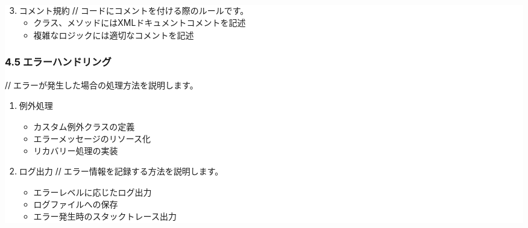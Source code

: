 3. コメント規約
   // コードにコメントを付ける際のルールです。
   - クラス、メソッドにはXMLドキュメントコメントを記述
   - 複雑なロジックには適切なコメントを記述

### 4.5 エラーハンドリング
// エラーが発生した場合の処理方法を説明します。
1. 例外処理
   - カスタム例外クラスの定義
   - エラーメッセージのリソース化
   - リカバリー処理の実装

2. ログ出力
   // エラー情報を記録する方法を説明します。
   - エラーレベルに応じたログ出力
   - ログファイルへの保存
   - エラー発生時のスタックトレース出力 